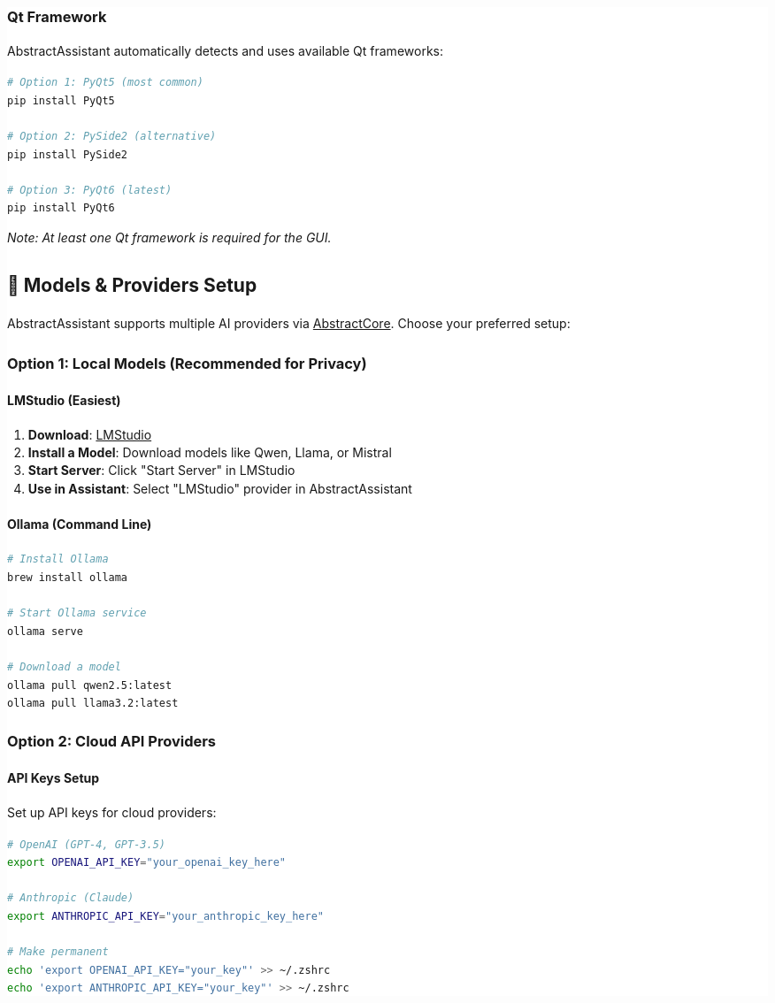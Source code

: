 ### Qt Framework

AbstractAssistant automatically detects and uses available Qt frameworks:

```bash
# Option 1: PyQt5 (most common)
pip install PyQt5

# Option 2: PySide2 (alternative)
pip install PySide2

# Option 3: PyQt6 (latest)
pip install PyQt6
```

*Note: At least one Qt framework is required for the GUI.*

## 🤖 Models & Providers Setup

AbstractAssistant supports multiple AI providers via [AbstractCore](https://github.com/lpalbou/abstractcore). Choose your preferred setup:

### Option 1: Local Models (Recommended for Privacy)

#### LMStudio (Easiest)
1. **Download**: [LMStudio](https://lmstudio.ai/)
2. **Install a Model**: Download models like Qwen, Llama, or Mistral
3. **Start Server**: Click "Start Server" in LMStudio
4. **Use in Assistant**: Select "LMStudio" provider in AbstractAssistant

#### Ollama (Command Line)
```bash
# Install Ollama
brew install ollama

# Start Ollama service
ollama serve

# Download a model
ollama pull qwen2.5:latest
ollama pull llama3.2:latest
```

### Option 2: Cloud API Providers

#### API Keys Setup
Set up API keys for cloud providers:

```bash
# OpenAI (GPT-4, GPT-3.5)
export OPENAI_API_KEY="your_openai_key_here"

# Anthropic (Claude)
export ANTHROPIC_API_KEY="your_anthropic_key_here"

# Make permanent
echo 'export OPENAI_API_KEY="your_key"' >> ~/.zshrc
echo 'export ANTHROPIC_API_KEY="your_key"' >> ~/.zshrc
```
